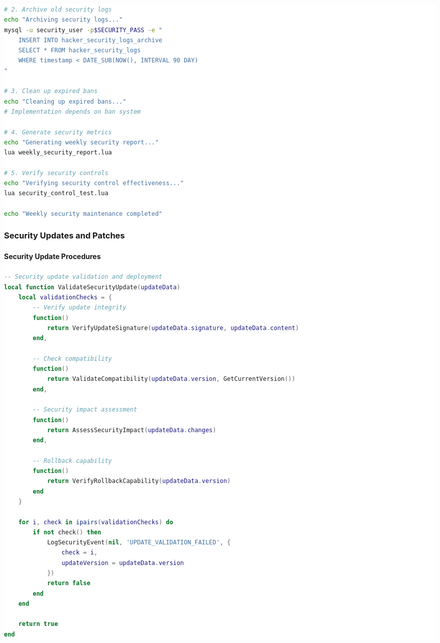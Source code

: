 ```bash
# 2. Archive old security logs
echo "Archiving security logs..."
mysql -u security_user -p$SECURITY_PASS -e "
    INSERT INTO hacker_security_logs_archive 
    SELECT * FROM hacker_security_logs 
    WHERE timestamp < DATE_SUB(NOW(), INTERVAL 90 DAY)
"

# 3. Clean up expired bans
echo "Cleaning up expired bans..."
# Implementation depends on ban system

# 4. Generate security metrics
echo "Generating weekly security report..."
lua weekly_security_report.lua

# 5. Verify security controls
echo "Verifying security control effectiveness..."
lua security_control_test.lua

echo "Weekly security maintenance completed"
```

### Security Updates and Patches

#### Security Update Procedures
```lua
-- Security update validation and deployment
local function ValidateSecurityUpdate(updateData)
    local validationChecks = {
        -- Verify update integrity
        function()
            return VerifyUpdateSignature(updateData.signature, updateData.content)
        end,
        
        -- Check compatibility
        function()
            return ValidateCompatibility(updateData.version, GetCurrentVersion())
        end,
        
        -- Security impact assessment
        function()
            return AssessSecurityImpact(updateData.changes)
        end,
        
        -- Rollback capability
        function()
            return VerifyRollbackCapability(updateData.version)
        end
    }
    
    for i, check in ipairs(validationChecks) do
        if not check() then
            LogSecurityEvent(nil, 'UPDATE_VALIDATION_FAILED', {
                check = i,
                updateVersion = updateData.version
            })
            return false
        end
    end
    
    return true
end
```